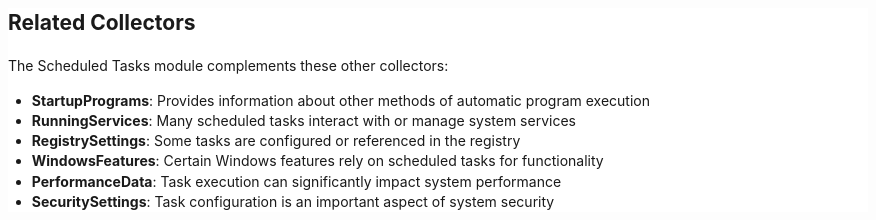 ## Related Collectors

The Scheduled Tasks module complements these other collectors:
- **StartupPrograms**: Provides information about other methods of automatic program execution
- **RunningServices**: Many scheduled tasks interact with or manage system services
- **RegistrySettings**: Some tasks are configured or referenced in the registry
- **WindowsFeatures**: Certain Windows features rely on scheduled tasks for functionality
- **PerformanceData**: Task execution can significantly impact system performance
- **SecuritySettings**: Task configuration is an important aspect of system security
